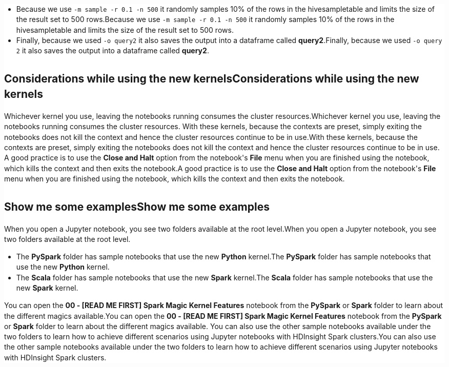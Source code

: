 * <span data-ttu-id="14afb-210">Because we use `-m sample -r 0.1 -n 500` it randomly samples 10% of the rows in the hivesampletable and limits the size of the result set to 500 rows.</span><span class="sxs-lookup"><span data-stu-id="14afb-210">Because we use `-m sample -r 0.1 -n 500` it randomly samples 10% of the rows in the hivesampletable and limits the size of the result set to 500 rows.</span></span>
* <span data-ttu-id="14afb-211">Finally, because we used `-o query2` it also saves the output into a dataframe called **query2**.</span><span class="sxs-lookup"><span data-stu-id="14afb-211">Finally, because we used `-o query2` it also saves the output into a dataframe called **query2**.</span></span>

## <a name="considerations-while-using-the-new-kernels"></a><span data-ttu-id="14afb-212">Considerations while using the new kernels</span><span class="sxs-lookup"><span data-stu-id="14afb-212">Considerations while using the new kernels</span></span>

<span data-ttu-id="14afb-213">Whichever kernel you use, leaving the notebooks running consumes the cluster resources.</span><span class="sxs-lookup"><span data-stu-id="14afb-213">Whichever kernel you use, leaving the notebooks running consumes the cluster resources.</span></span>  <span data-ttu-id="14afb-214">With these kernels, because the contexts are preset, simply exiting the notebooks does not kill the context and hence the cluster resources continue to be in use.</span><span class="sxs-lookup"><span data-stu-id="14afb-214">With these kernels, because the contexts are preset, simply exiting the notebooks does not kill the context and hence the cluster resources continue to be in use.</span></span> <span data-ttu-id="14afb-215">A good practice is to use the **Close and Halt** option from the notebook's **File** menu when you are finished using the notebook, which kills the context and then exits the notebook.</span><span class="sxs-lookup"><span data-stu-id="14afb-215">A good practice is to use the **Close and Halt** option from the notebook's **File** menu when you are finished using the notebook, which kills the context and then exits the notebook.</span></span>     

## <a name="show-me-some-examples"></a><span data-ttu-id="14afb-216">Show me some examples</span><span class="sxs-lookup"><span data-stu-id="14afb-216">Show me some examples</span></span>

<span data-ttu-id="14afb-217">When you open a Jupyter notebook, you see two folders available at the root level.</span><span class="sxs-lookup"><span data-stu-id="14afb-217">When you open a Jupyter notebook, you see two folders available at the root level.</span></span>

* <span data-ttu-id="14afb-218">The **PySpark** folder has sample notebooks that use the new **Python** kernel.</span><span class="sxs-lookup"><span data-stu-id="14afb-218">The **PySpark** folder has sample notebooks that use the new **Python** kernel.</span></span>
* <span data-ttu-id="14afb-219">The **Scala** folder has sample notebooks that use the new **Spark** kernel.</span><span class="sxs-lookup"><span data-stu-id="14afb-219">The **Scala** folder has sample notebooks that use the new **Spark** kernel.</span></span>

<span data-ttu-id="14afb-220">You can open the **00 - [READ ME FIRST] Spark Magic Kernel Features** notebook from the **PySpark** or **Spark** folder to learn about the different magics available.</span><span class="sxs-lookup"><span data-stu-id="14afb-220">You can open the **00 - [READ ME FIRST] Spark Magic Kernel Features** notebook from the **PySpark** or **Spark** folder to learn about the different magics available.</span></span> <span data-ttu-id="14afb-221">You can also use the other sample notebooks available under the two folders to learn how to achieve different scenarios using Jupyter notebooks with HDInsight Spark clusters.</span><span class="sxs-lookup"><span data-stu-id="14afb-221">You can also use the other sample notebooks available under the two folders to learn how to achieve different scenarios using Jupyter notebooks with HDInsight Spark clusters.</span></span>
